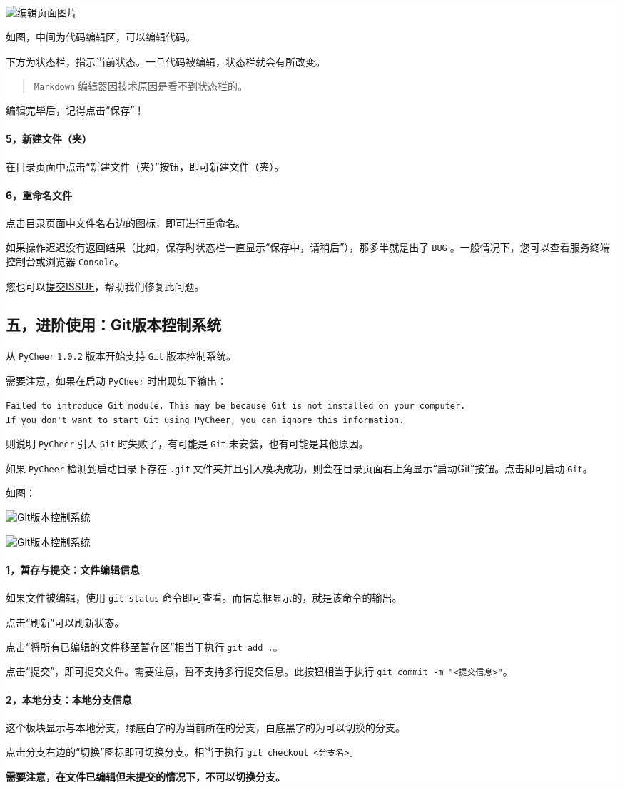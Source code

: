 ![编辑页面图片](https://images.gitee.com/uploads/images/2021/0716/203400_3140499c_7354699.png "屏幕截图.png")

如图，中间为代码编辑区，可以编辑代码。

下方为状态栏，指示当前状态。一旦代码被编辑，状态栏就会有所改变。

> `Markdown` 编辑器因技术原因是看不到状态栏的。

编辑完毕后，记得点击“保存”！

#### 5，新建文件（夹）

在目录页面中点击“新建文件（夹）”按钮，即可新建文件（夹）。

#### 6，重命名文件

点击目录页面中文件名右边的图标，即可进行重命名。

如果操作迟迟没有返回结果（比如，保存时状态栏一直显示“保存中，请稍后”），那多半就是出了 `BUG` 。一般情况下，您可以查看服务终端控制台或浏览器 `Console`。

您也可以[提交ISSUE](https://gitee.com/cyrxdzj/PyCheer/issues)，帮助我们修复此问题。

## 五，进阶使用：Git版本控制系统

从 `PyCheer` `1.0.2` 版本开始支持 `Git` 版本控制系统。

需要注意，如果在启动 `PyCheer` 时出现如下输出：

```
Failed to introduce Git module. This may be because Git is not installed on your computer.
If you don't want to start Git using PyCheer, you can ignore this information.
```

则说明 `PyCheer` 引入 `Git` 时失败了，有可能是 `Git` 未安装，也有可能是其他原因。

如果 `PyCheer` 检测到启动目录下存在 `.git` 文件夹并且引入模块成功，则会在目录页面右上角显示“启动Git”按钮。点击即可启动 `Git`。

如图：

![Git版本控制系统](https://images.gitee.com/uploads/images/2021/0720/144744_cf281937_7354699.png "屏幕截图.png")

![Git版本控制系统](https://images.gitee.com/uploads/images/2021/0720/144811_13faf49e_7354699.png "屏幕截图.png")

#### 1，暂存与提交：文件编辑信息

如果文件被编辑，使用 `git status` 命令即可查看。而信息框显示的，就是该命令的输出。

点击“刷新”可以刷新状态。

点击“将所有已编辑的文件移至暂存区”相当于执行 `git add .`。

点击“提交”，即可提交文件。需要注意，暂不支持多行提交信息。此按钮相当于执行 `git commit -m "<提交信息>"`。

#### 2，本地分支：本地分支信息

这个板块显示与本地分支，绿底白字的为当前所在的分支，白底黑字的为可以切换的分支。

点击分支右边的“切换”图标即可切换分支。相当于执行 `git checkout <分支名>`。

 **需要注意，在文件已编辑但未提交的情况下，不可以切换分支。**
